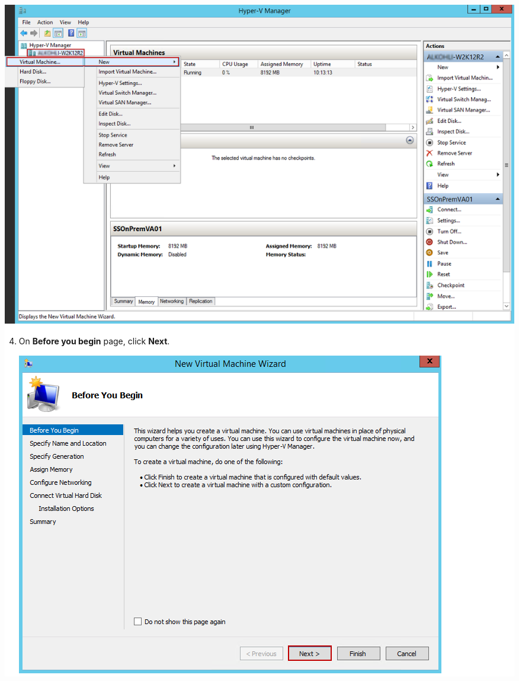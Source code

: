    ![](./media/storsimple-ova-deploy2-provision-hyperv/image2.png)

4. On **Before you begin** page, click **Next**.

   ![](./media/storsimple-ova-deploy2-provision-hyperv/image3.png)
